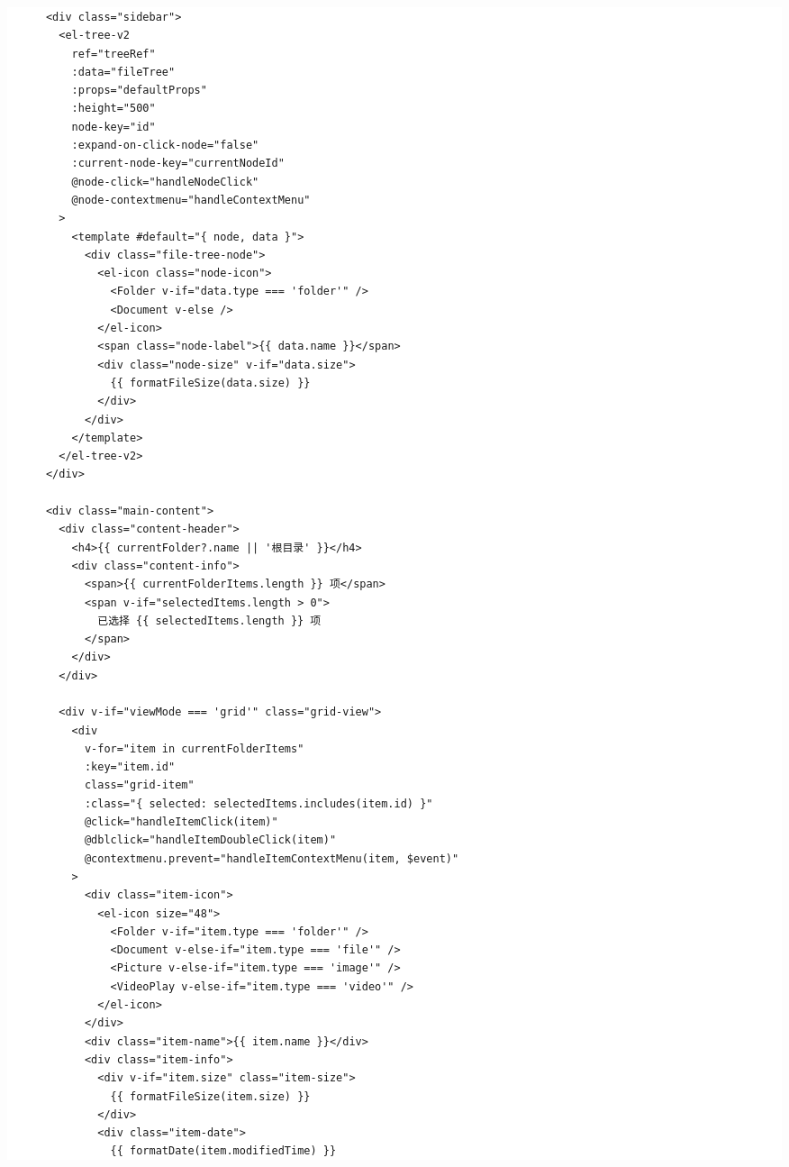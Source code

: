 ```vue
      <div class="sidebar">
        <el-tree-v2
          ref="treeRef"
          :data="fileTree"
          :props="defaultProps"
          :height="500"
          node-key="id"
          :expand-on-click-node="false"
          :current-node-key="currentNodeId"
          @node-click="handleNodeClick"
          @node-contextmenu="handleContextMenu"
        >
          <template #default="{ node, data }">
            <div class="file-tree-node">
              <el-icon class="node-icon">
                <Folder v-if="data.type === 'folder'" />
                <Document v-else />
              </el-icon>
              <span class="node-label">{{ data.name }}</span>
              <div class="node-size" v-if="data.size">
                {{ formatFileSize(data.size) }}
              </div>
            </div>
          </template>
        </el-tree-v2>
      </div>
      
      <div class="main-content">
        <div class="content-header">
          <h4>{{ currentFolder?.name || '根目录' }}</h4>
          <div class="content-info">
            <span>{{ currentFolderItems.length }} 项</span>
            <span v-if="selectedItems.length > 0">
              已选择 {{ selectedItems.length }} 项
            </span>
          </div>
        </div>
        
        <div v-if="viewMode === 'grid'" class="grid-view">
          <div
            v-for="item in currentFolderItems"
            :key="item.id"
            class="grid-item"
            :class="{ selected: selectedItems.includes(item.id) }"
            @click="handleItemClick(item)"
            @dblclick="handleItemDoubleClick(item)"
            @contextmenu.prevent="handleItemContextMenu(item, $event)"
          >
            <div class="item-icon">
              <el-icon size="48">
                <Folder v-if="item.type === 'folder'" />
                <Document v-else-if="item.type === 'file'" />
                <Picture v-else-if="item.type === 'image'" />
                <VideoPlay v-else-if="item.type === 'video'" />
              </el-icon>
            </div>
            <div class="item-name">{{ item.name }}</div>
            <div class="item-info">
              <div v-if="item.size" class="item-size">
                {{ formatFileSize(item.size) }}
              </div>
              <div class="item-date">
                {{ formatDate(item.modifiedTime) }}
```
